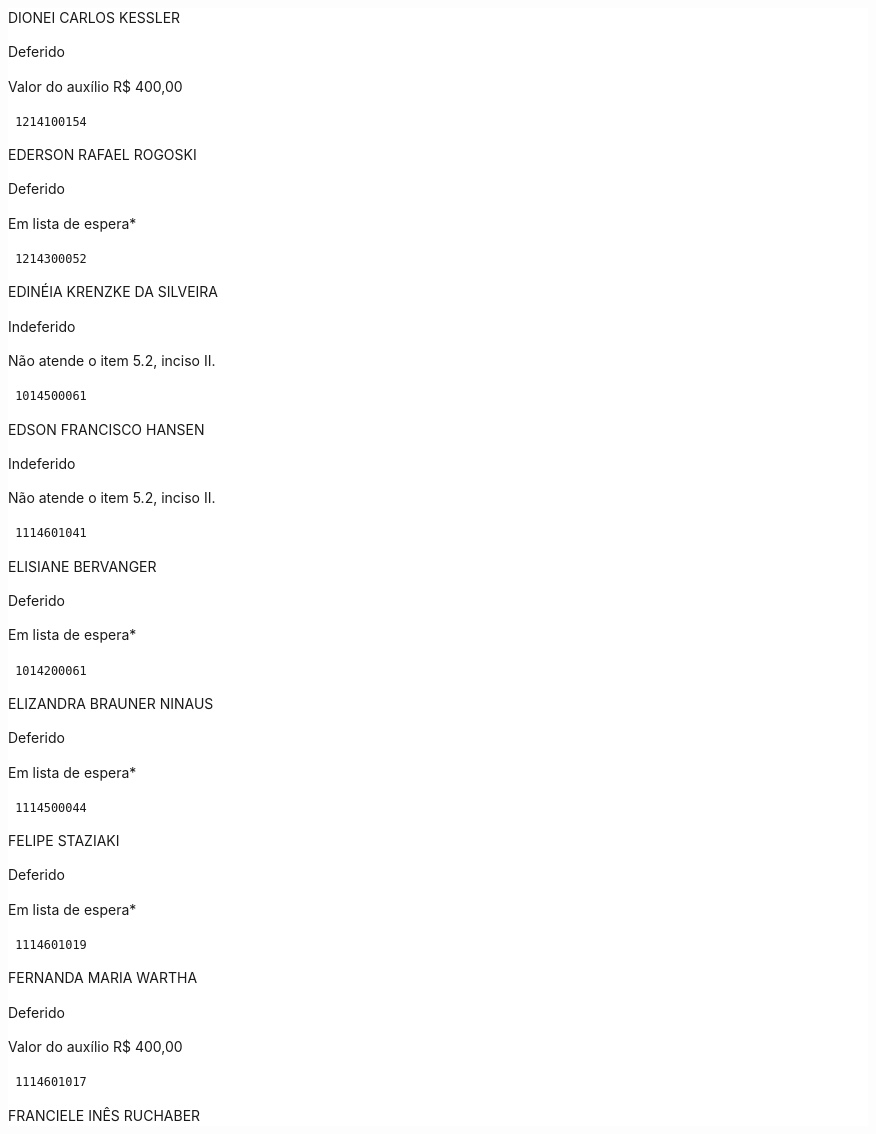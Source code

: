    DIONEI CARLOS KESSLER

   Deferido

   Valor do auxílio R$ 400,00

     1214100154

   EDERSON RAFAEL ROGOSKI

   Deferido

   Em lista de espera*

     1214300052

   EDINÉIA KRENZKE DA SILVEIRA

   Indeferido

   Não atende o item 5.2, inciso II.

     1014500061

   EDSON FRANCISCO HANSEN

   Indeferido

   Não atende o item 5.2, inciso II.

     1114601041

   ELISIANE BERVANGER

   Deferido

   Em lista de espera*

     1014200061

   ELIZANDRA BRAUNER NINAUS

   Deferido

   Em lista de espera*

     1114500044

   FELIPE STAZIAKI

   Deferido

   Em lista de espera*

     1114601019

   FERNANDA MARIA WARTHA

   Deferido

   Valor do auxílio R$ 400,00

     1114601017

   FRANCIELE INÊS RUCHABER
